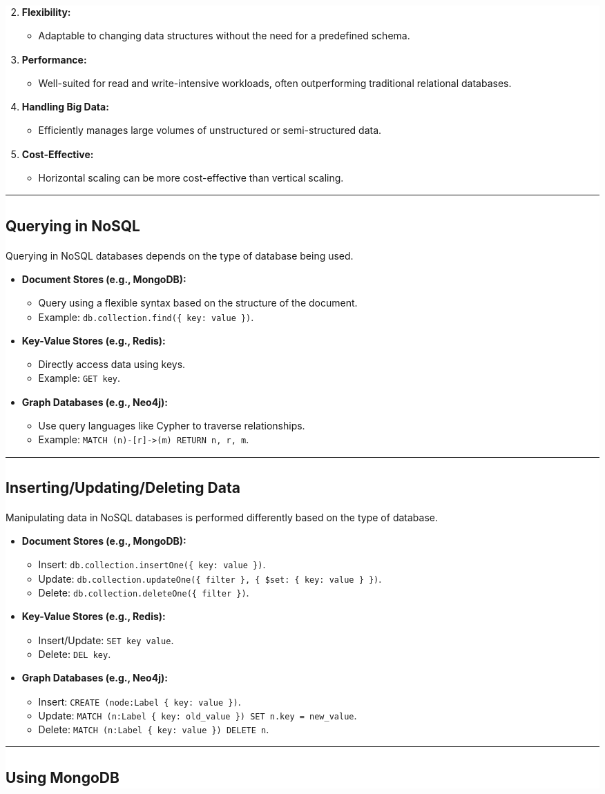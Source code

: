 2. **Flexibility:**
   - Adaptable to changing data structures without the need for a predefined schema.

3. **Performance:**
   - Well-suited for read and write-intensive workloads, often outperforming traditional relational databases.

4. **Handling Big Data:**
   - Efficiently manages large volumes of unstructured or semi-structured data.

5. **Cost-Effective:**
   - Horizontal scaling can be more cost-effective than vertical scaling.

---

## Querying in NoSQL

Querying in NoSQL databases depends on the type of database being used.

- **Document Stores (e.g., MongoDB):**
  - Query using a flexible syntax based on the structure of the document.
  - Example: `db.collection.find({ key: value })`.

- **Key-Value Stores (e.g., Redis):**
  - Directly access data using keys.
  - Example: `GET key`.

- **Graph Databases (e.g., Neo4j):**
  - Use query languages like Cypher to traverse relationships.
  - Example: `MATCH (n)-[r]->(m) RETURN n, r, m`.

---

## Inserting/Updating/Deleting Data

Manipulating data in NoSQL databases is performed differently based on the type of database.

- **Document Stores (e.g., MongoDB):**
  - Insert: `db.collection.insertOne({ key: value })`.
  - Update: `db.collection.updateOne({ filter }, { $set: { key: value } })`.
  - Delete: `db.collection.deleteOne({ filter })`.

- **Key-Value Stores (e.g., Redis):**
  - Insert/Update: `SET key value`.
  - Delete: `DEL key`.

- **Graph Databases (e.g., Neo4j):**
  - Insert: `CREATE (node:Label { key: value })`.
  - Update: `MATCH (n:Label { key: old_value }) SET n.key = new_value`.
  - Delete: `MATCH (n:Label { key: value }) DELETE n`.

---

## Using MongoDB
